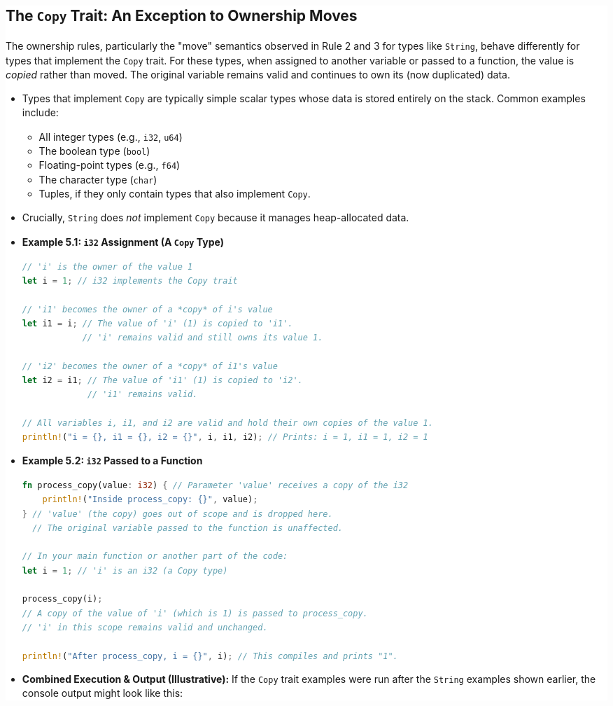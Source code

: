 ## The `Copy` Trait: An Exception to Ownership Moves

The ownership rules, particularly the "move" semantics observed in Rule 2 and 3 for types like `String`, behave differently for types that implement the `Copy` trait. For these types, when assigned to another variable or passed to a function, the value is *copied* rather than moved. The original variable remains valid and continues to own its (now duplicated) data.

*   Types that implement `Copy` are typically simple scalar types whose data is stored entirely on the stack. Common examples include:
    *   All integer types (e.g., `i32`, `u64`)
    *   The boolean type (`bool`)
    *   Floating-point types (e.g., `f64`)
    *   The character type (`char`)
    *   Tuples, if they only contain types that also implement `Copy`.
*   Crucially, `String` does *not* implement `Copy` because it manages heap-allocated data.

*   **Example 5.1: `i32` Assignment (A `Copy` Type)**

    ```rust
    // 'i' is the owner of the value 1
    let i = 1; // i32 implements the Copy trait

    // 'i1' becomes the owner of a *copy* of i's value
    let i1 = i; // The value of 'i' (1) is copied to 'i1'.
                // 'i' remains valid and still owns its value 1.

    // 'i2' becomes the owner of a *copy* of i1's value
    let i2 = i1; // The value of 'i1' (1) is copied to 'i2'.
                 // 'i1' remains valid.

    // All variables i, i1, and i2 are valid and hold their own copies of the value 1.
    println!("i = {}, i1 = {}, i2 = {}", i, i1, i2); // Prints: i = 1, i1 = 1, i2 = 1
    ```

*   **Example 5.2: `i32` Passed to a Function**

    ```rust
    fn process_copy(value: i32) { // Parameter 'value' receives a copy of the i32
        println!("Inside process_copy: {}", value);
    } // 'value' (the copy) goes out of scope and is dropped here.
      // The original variable passed to the function is unaffected.

    // In your main function or another part of the code:
    let i = 1; // 'i' is an i32 (a Copy type)

    process_copy(i);
    // A copy of the value of 'i' (which is 1) is passed to process_copy.
    // 'i' in this scope remains valid and unchanged.

    println!("After process_copy, i = {}", i); // This compiles and prints "1".
    ```

*   **Combined Execution & Output (Illustrative):**
    If the `Copy` trait examples were run after the `String` examples shown earlier, the console output might look like this:
